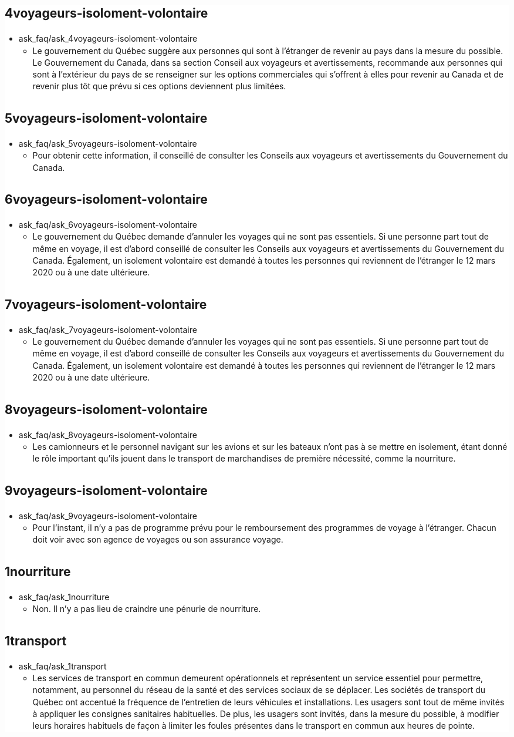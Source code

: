## 4voyageurs-isoloment-volontaire
* ask_faq/ask_4voyageurs-isoloment-volontaire
  - Le gouvernement du Québec suggère aux personnes qui sont à l’étranger de revenir au pays dans la mesure du possible. Le Gouvernement du Canada, dans sa section Conseil aux voyageurs et avertissements, recommande aux personnes qui sont à l’extérieur du pays de se renseigner sur les options commerciales qui s’offrent à elles pour revenir au Canada et de revenir plus tôt que prévu si ces options deviennent plus limitées.

## 5voyageurs-isoloment-volontaire
* ask_faq/ask_5voyageurs-isoloment-volontaire
  - Pour obtenir cette information, il conseillé de consulter les Conseils aux voyageurs et avertissements du Gouvernement du Canada.

## 6voyageurs-isoloment-volontaire
* ask_faq/ask_6voyageurs-isoloment-volontaire
  - Le gouvernement du Québec demande d’annuler les voyages qui ne sont pas essentiels. Si une personne part tout de même en voyage, il est d’abord conseillé de consulter les Conseils aux voyageurs et avertissements du Gouvernement du Canada. Également, un isolement volontaire est demandé à toutes les personnes qui reviennent de l’étranger le 12 mars 2020 ou à une date ultérieure.

## 7voyageurs-isoloment-volontaire
* ask_faq/ask_7voyageurs-isoloment-volontaire
  - Le gouvernement du Québec demande d’annuler les voyages qui ne sont pas essentiels. Si une personne part tout de même en voyage, il est d’abord conseillé de consulter les Conseils aux voyageurs et avertissements du Gouvernement du Canada. Également, un isolement volontaire est demandé à toutes les personnes qui reviennent de l’étranger le 12 mars 2020 ou à une date ultérieure.

## 8voyageurs-isoloment-volontaire
* ask_faq/ask_8voyageurs-isoloment-volontaire
  - Les camionneurs et le personnel navigant sur les avions et sur les bateaux n’ont pas à se mettre en isolement, étant donné le rôle important qu’ils jouent dans le transport de marchandises de première nécessité, comme la nourriture.

## 9voyageurs-isoloment-volontaire
* ask_faq/ask_9voyageurs-isoloment-volontaire
  - Pour l’instant, il n’y a pas de programme prévu pour le remboursement des programmes de voyage à l’étranger. Chacun doit voir avec son agence de voyages ou son assurance voyage.

## 1nourriture
* ask_faq/ask_1nourriture
  - Non. Il n’y a pas lieu de craindre une pénurie de nourriture.

## 1transport
* ask_faq/ask_1transport
  - Les services de transport en commun demeurent opérationnels et représentent un service essentiel pour permettre, notamment, au personnel du réseau de la santé et des services sociaux de se déplacer. Les sociétés de transport du Québec ont accentué la fréquence de l’entretien de leurs véhicules et installations. Les usagers sont tout de même invités à appliquer les consignes sanitaires habituelles. De plus, les usagers sont invités, dans la mesure du possible, à modifier leurs horaires habituels de façon à limiter les foules présentes dans le transport en commun aux heures de pointe.
